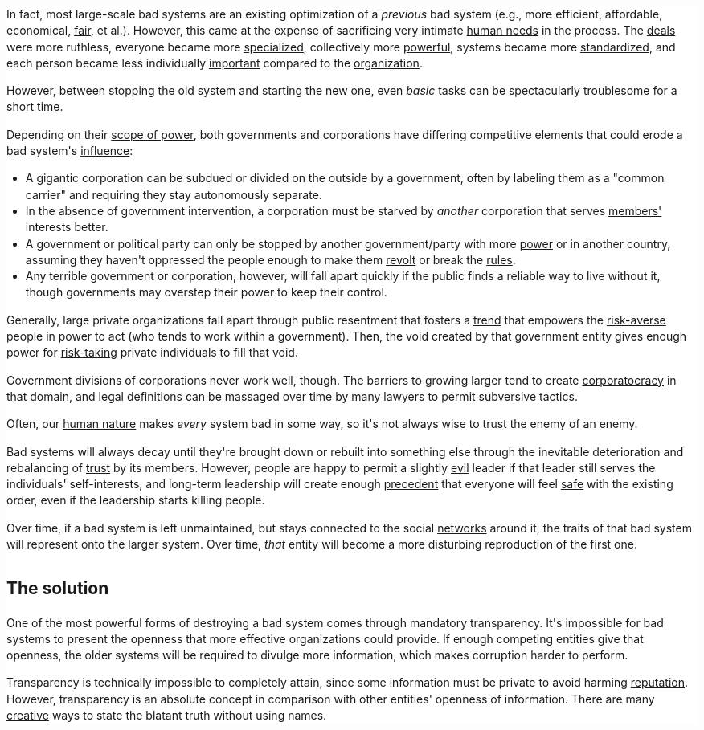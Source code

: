 In fact, most large-scale bad systems are an existing optimization of a *previous* bad system (e.g., more efficient, affordable, economical, [fair](morality-justice.md), et al.). However, this came at the expense of sacrificing very intimate [human needs](humanity.md) in the process. The [deals](people-contracts.md) were more ruthless, everyone became more [specialized](jobs-specialization.md), collectively more [powerful](power.md), systems became more [standardized](mgmt-1_why.md), and each person became less individually [important](meaning.md) compared to the [organization](groups-large.md).

However, between stopping the old system and starting the new one, even *basic* tasks can be spectacularly troublesome for a short time.

Depending on their [scope of power](politics-monopolies.md), both governments and corporations have differing competitive elements that could erode a bad system's [influence](influence.md):

- A gigantic corporation can be subdued or divided on the outside by a government, often by labeling them as a "common carrier" and requiring they stay autonomously separate.
- In the absence of government intervention, a corporation must be starved by *another* corporation that serves [members'](groups-member.md) interests better.
- A government or political party can only be stopped by another government/party with more [power](power.md) or in another country, assuming they haven't oppressed the people enough to make them [revolt](people-conflicts-war.md) or break the [rules](people-rules.md).
- Any terrible government or corporation, however, will fall apart quickly if the public finds a reliable way to live without it, though governments may overstep their power to keep their control.

Generally, large private organizations fall apart through public resentment that fosters a [trend](trends.md) that empowers the [risk-averse](safety.md) people in power to act (who tends to work within a government). Then, the void created by that government entity gives enough power for [risk-taking](socialrisk.md) private individuals to fill that void.

Government divisions of corporations never work well, though. The barriers to growing larger tend to create [corporatocracy](politics-systems.md) in that domain, and [legal definitions](people-rules.md) can be massaged over time by many [lawyers](legal-safety.md) to permit subversive tactics.

Often, our [human nature](humanity-universals.md) makes *every* system bad in some way, so it's not always wise to trust the enemy of an enemy.

Bad systems will always decay until they're brought down or rebuilt into something else through the inevitable deterioration and rebalancing of [trust](trust.md) by its members. However, people are happy to permit a slightly [evil](morality-evil.md) leader if that leader still serves the individuals' self-interests, and long-term leadership will create enough [precedent](habits.md) that everyone will feel [safe](safety.md) with the existing order, even if the leadership starts killing people.

Over time, if a bad system is left unmaintained, but stays connected to the social [networks](https://gainedin.site/networks/) around it, the traits of that bad system will represent onto the larger system. Over time, *that* entity will become a more disturbing reproduction of the first one.

## The solution

One of the most powerful forms of destroying a bad system comes through mandatory transparency. It's impossible for bad systems to present the openness that more effective organizations could provide. If enough competing entities give that openness, the older systems will be required to divulge more information, which makes corruption harder to perform.

Transparency is technically impossible to completely attain, since some information must be private to avoid harming [reputation](image.md). However, transparency is an absolute concept in comparison with other entities' openness of information. There are many [creative](mind-creativity.md) ways to state the blatant truth without using names.
